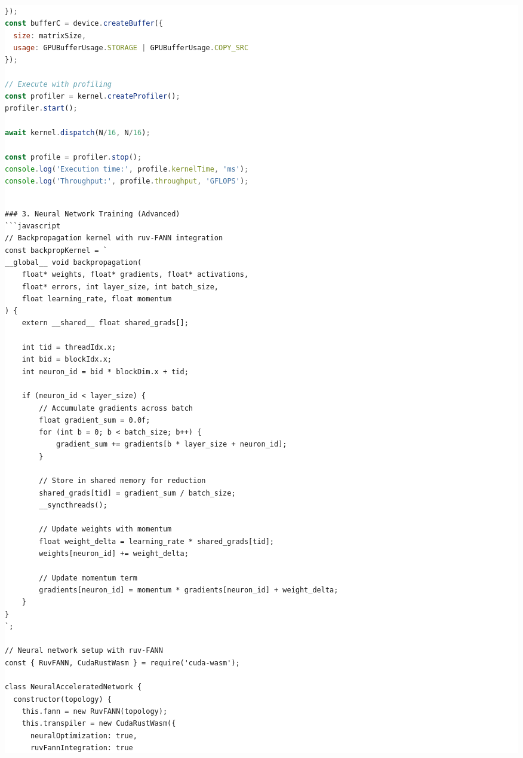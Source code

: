 ```javascript
});
const bufferC = device.createBuffer({
  size: matrixSize,
  usage: GPUBufferUsage.STORAGE | GPUBufferUsage.COPY_SRC
});

// Execute with profiling
const profiler = kernel.createProfiler();
profiler.start();

await kernel.dispatch(N/16, N/16);

const profile = profiler.stop();
console.log('Execution time:', profile.kernelTime, 'ms');
console.log('Throughput:', profile.throughput, 'GFLOPS');
```
```

### 3. Neural Network Training (Advanced)
```javascript
// Backpropagation kernel with ruv-FANN integration
const backpropKernel = `
__global__ void backpropagation(
    float* weights, float* gradients, float* activations,
    float* errors, int layer_size, int batch_size, 
    float learning_rate, float momentum
) {
    extern __shared__ float shared_grads[];
    
    int tid = threadIdx.x;
    int bid = blockIdx.x;
    int neuron_id = bid * blockDim.x + tid;
    
    if (neuron_id < layer_size) {
        // Accumulate gradients across batch
        float gradient_sum = 0.0f;
        for (int b = 0; b < batch_size; b++) {
            gradient_sum += gradients[b * layer_size + neuron_id];
        }
        
        // Store in shared memory for reduction
        shared_grads[tid] = gradient_sum / batch_size;
        __syncthreads();
        
        // Update weights with momentum
        float weight_delta = learning_rate * shared_grads[tid];
        weights[neuron_id] += weight_delta;
        
        // Update momentum term
        gradients[neuron_id] = momentum * gradients[neuron_id] + weight_delta;
    }
}
`;

// Neural network setup with ruv-FANN
const { RuvFANN, CudaRustWasm } = require('cuda-wasm');

class NeuralAcceleratedNetwork {
  constructor(topology) {
    this.fann = new RuvFANN(topology);
    this.transpiler = new CudaRustWasm({
      neuralOptimization: true,
      ruvFannIntegration: true
```